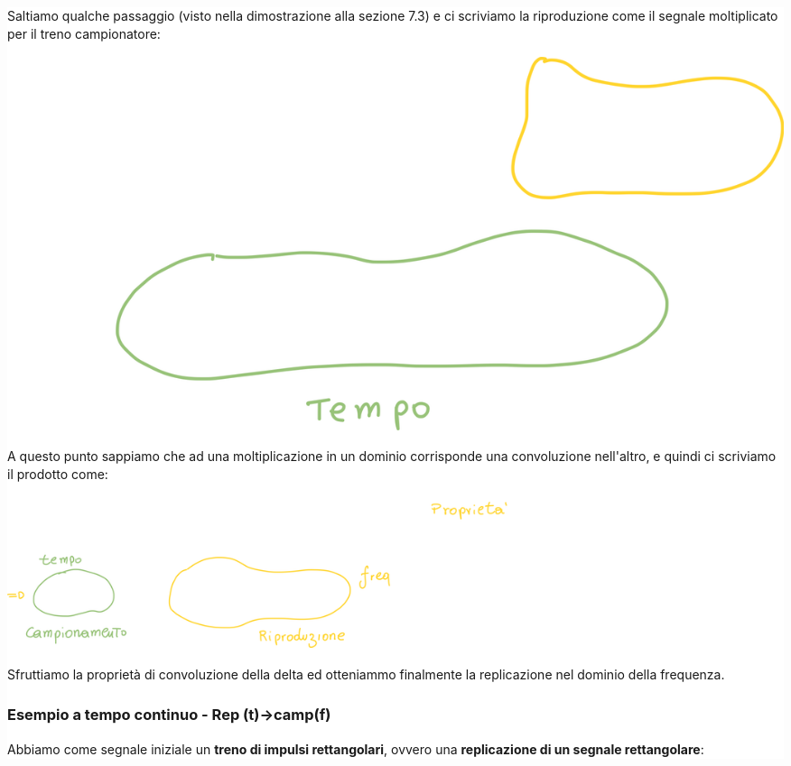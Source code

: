 Saltiamo qualche passaggio (visto nella dimostrazione alla sezione 7.3) e ci scriviamo la riproduzione come il segnale moltiplicato per il treno campionatore:

![image-20230226152712212](./assets/image-20230226152712212.png)

A questo punto sappiamo che ad una moltiplicazione in un dominio corrisponde una convoluzione nell'altro, e quindi ci scriviamo il prodotto come:

![image-20230226152759628](./assets/image-20230226152759628.png)

Sfruttiamo la proprietà di convoluzione della delta ed otteniammo finalmente la replicazione nel dominio della frequenza.

### Esempio a tempo continuo - Rep (t)->camp(f)

Abbiamo come segnale iniziale un **treno di impulsi rettangolari**, ovvero una **replicazione di un segnale rettangolare**:
